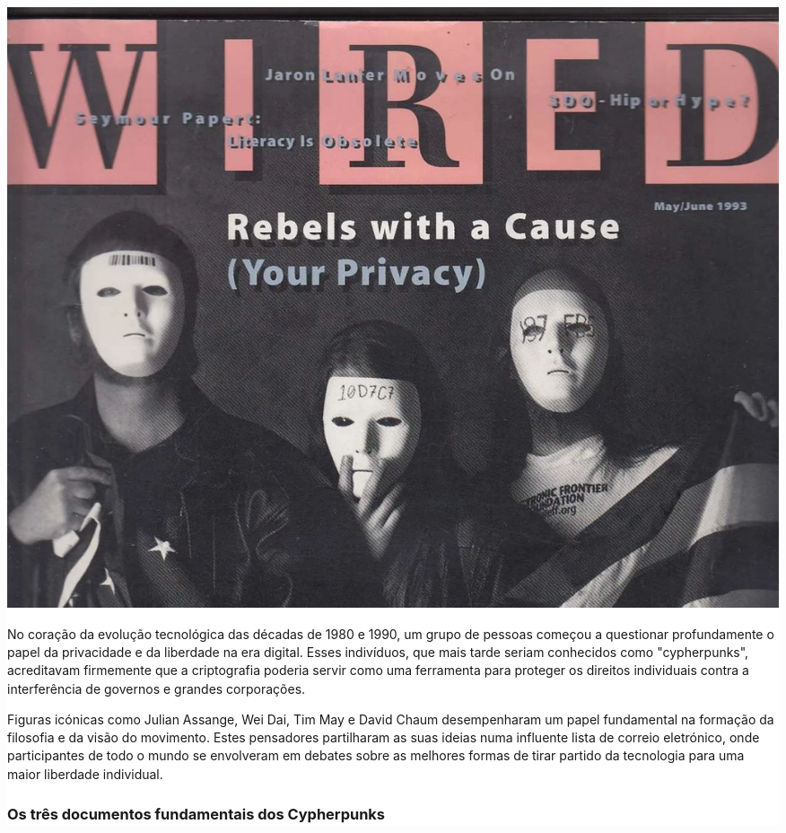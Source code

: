 ![image](assets/en/03.webp)

No coração da evolução tecnológica das décadas de 1980 e 1990, um grupo de pessoas começou a questionar profundamente o papel da privacidade e da liberdade na era digital. Esses indivíduos, que mais tarde seriam conhecidos como "cypherpunks", acreditavam firmemente que a criptografia poderia servir como uma ferramenta para proteger os direitos individuais contra a interferência de governos e grandes corporações.

Figuras icónicas como Julian Assange, Wei Dai, Tim May e David Chaum desempenharam um papel fundamental na formação da filosofia e da visão do movimento. Estes pensadores partilharam as suas ideias numa influente lista de correio eletrónico, onde participantes de todo o mundo se envolveram em debates sobre as melhores formas de tirar partido da tecnologia para uma maior liberdade individual.

### Os três documentos fundamentais dos Cypherpunks
